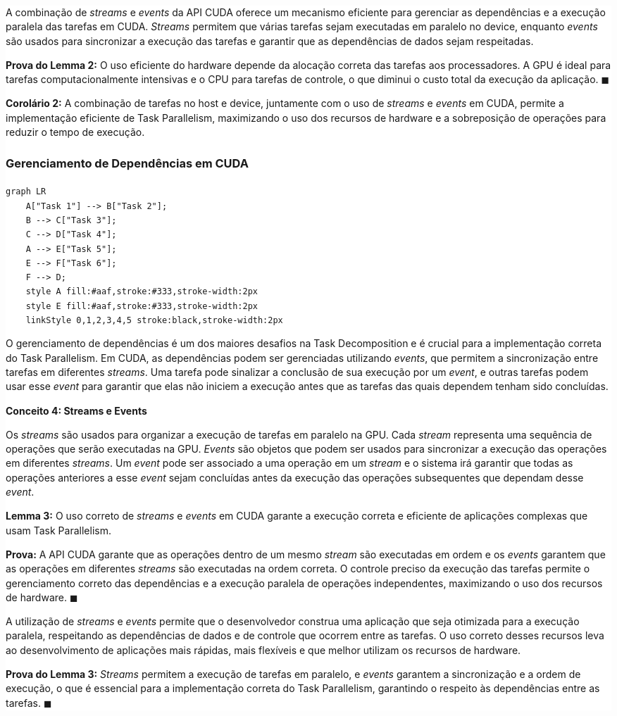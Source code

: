A combinação de *streams* e *events* da API CUDA oferece um mecanismo eficiente para gerenciar as dependências e a execução paralela das tarefas em CUDA. *Streams* permitem que várias tarefas sejam executadas em paralelo no device, enquanto *events* são usados para sincronizar a execução das tarefas e garantir que as dependências de dados sejam respeitadas.

**Prova do Lemma 2:** O uso eficiente do hardware depende da alocação correta das tarefas aos processadores. A GPU é ideal para tarefas computacionalmente intensivas e o CPU para tarefas de controle, o que diminui o custo total da execução da aplicação. $\blacksquare$

**Corolário 2:** A combinação de tarefas no host e device, juntamente com o uso de *streams* e *events* em CUDA, permite a implementação eficiente de Task Parallelism, maximizando o uso dos recursos de hardware e a sobreposição de operações para reduzir o tempo de execução.

### Gerenciamento de Dependências em CUDA

```mermaid
graph LR
    A["Task 1"] --> B["Task 2"];
    B --> C["Task 3"];
    C --> D["Task 4"];
    A --> E["Task 5"];
    E --> F["Task 6"];
    F --> D;
    style A fill:#aaf,stroke:#333,stroke-width:2px
    style E fill:#aaf,stroke:#333,stroke-width:2px
    linkStyle 0,1,2,3,4,5 stroke:black,stroke-width:2px
```

O gerenciamento de dependências é um dos maiores desafios na Task Decomposition e é crucial para a implementação correta do Task Parallelism. Em CUDA, as dependências podem ser gerenciadas utilizando *events*, que permitem a sincronização entre tarefas em diferentes *streams*. Uma tarefa pode sinalizar a conclusão de sua execução por um *event*, e outras tarefas podem usar esse *event* para garantir que elas não iniciem a execução antes que as tarefas das quais dependem tenham sido concluídas.

**Conceito 4: Streams e Events**

Os *streams* são usados para organizar a execução de tarefas em paralelo na GPU. Cada *stream* representa uma sequência de operações que serão executadas na GPU. *Events* são objetos que podem ser usados para sincronizar a execução das operações em diferentes *streams*. Um *event* pode ser associado a uma operação em um *stream* e o sistema irá garantir que todas as operações anteriores a esse *event* sejam concluídas antes da execução das operações subsequentes que dependam desse *event*.

**Lemma 3:** O uso correto de *streams* e *events* em CUDA garante a execução correta e eficiente de aplicações complexas que usam Task Parallelism.

**Prova:** A API CUDA garante que as operações dentro de um mesmo *stream* são executadas em ordem e os *events* garantem que as operações em diferentes *streams* são executadas na ordem correta. O controle preciso da execução das tarefas permite o gerenciamento correto das dependências e a execução paralela de operações independentes, maximizando o uso dos recursos de hardware. $\blacksquare$

A utilização de *streams* e *events* permite que o desenvolvedor construa uma aplicação que seja otimizada para a execução paralela, respeitando as dependências de dados e de controle que ocorrem entre as tarefas. O uso correto desses recursos leva ao desenvolvimento de aplicações mais rápidas, mais flexíveis e que melhor utilizam os recursos de hardware.

**Prova do Lemma 3:** *Streams* permitem a execução de tarefas em paralelo, e *events* garantem a sincronização e a ordem de execução, o que é essencial para a implementação correta do Task Parallelism, garantindo o respeito às dependências entre as tarefas.  $\blacksquare$


[^1]:  "Our main objective is to teach the key concepts involved in writing massively parallel programs in a heterogeneous computing system." *(Trecho de <página 41>)*
[^2]: "Task parallelism has also been used extensively in parallel programming. Task parallelism is typically exposed through task decomposition of applications." *(Trecho de <página 42>)*
